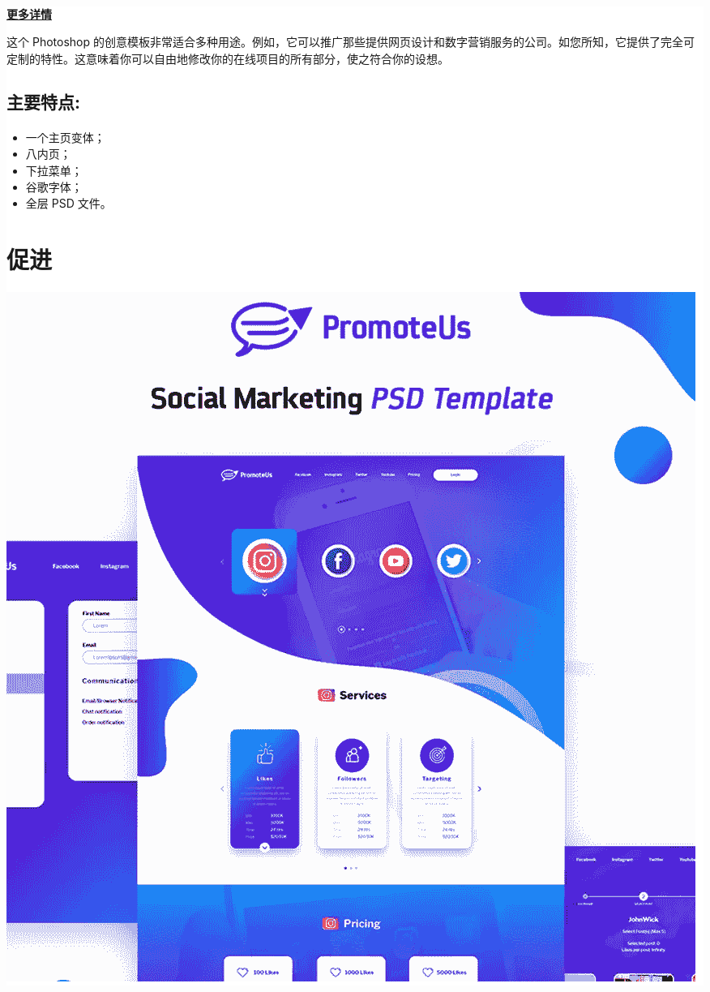 [**更多详情**](https://www.templatemonster.com/psd-templates/webart-web-design-simple-creative-psd-template-89651.html?aff=javarevisited&utm_campaign=photoshop_templates&utm_source=javarevisited&utm_medium=referral)

这个 Photoshop 的创意模板非常适合多种用途。例如，它可以推广那些提供网页设计和数字营销服务的公司。如您所知，它提供了完全可定制的特性。这意味着你可以自由地修改你的在线项目的所有部分，使之符合你的设想。

## 主要特点:

*   一个主页变体；
*   八内页；
*   下拉菜单；
*   谷歌字体；
*   全层 PSD 文件。

# 促进

![](img/056e9ee5cedb3e622c7072fcef0977d5.png)
